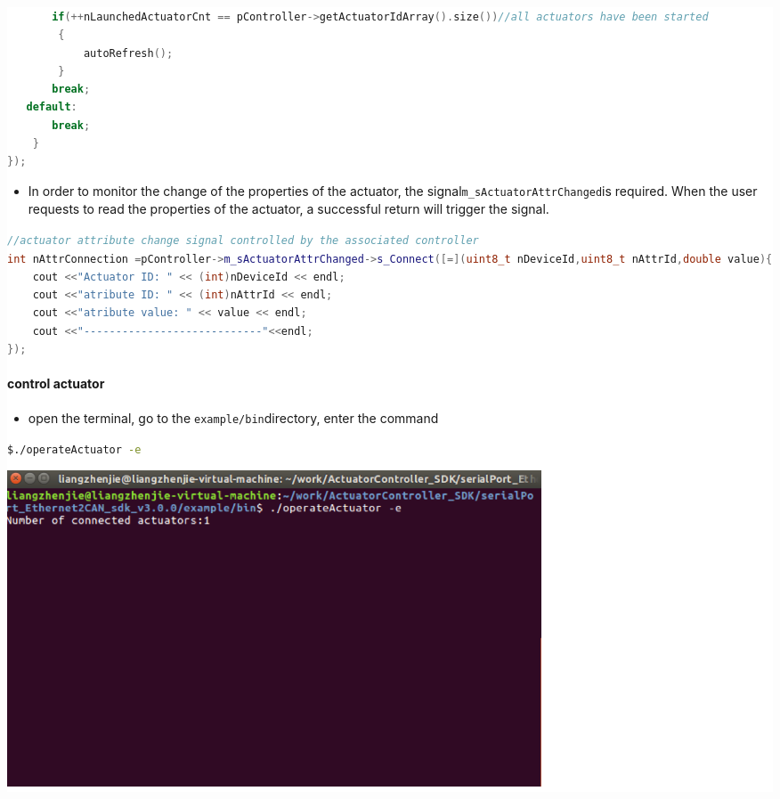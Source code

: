 ```cpp
       if(++nLaunchedActuatorCnt == pController->getActuatorIdArray().size())//all actuators have been started
        {
            autoRefresh();
        }
       break;
   default:
       break;
    }
});
```

*   In order to monitor the change of the properties of the actuator, the signal`m_sActuatorAttrChanged`is required. When the user requests to read the properties of the actuator, a successful return will trigger the signal.

    
	
```cpp
//actuator attribute change signal controlled by the associated controller
int nAttrConnection =pController->m_sActuatorAttrChanged->s_Connect([=](uint8_t nDeviceId,uint8_t nAttrId,double value){
    cout <<"Actuator ID: " << (int)nDeviceId << endl;
    cout <<"atribute ID: " << (int)nAttrId << endl;
    cout <<"atribute value: " << value << endl;
    cout <<"----------------------------"<<endl;
});
```

#### control actuator

*   open the terminal, go to the `example/bin`directory, enter the command

```bash
$./operateActuator -e
```

<img src="../img/024.png" style="width:600px">
